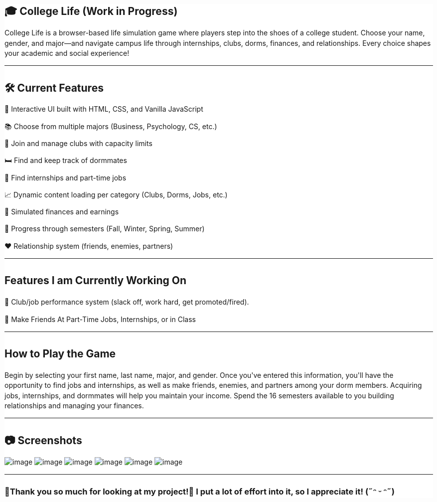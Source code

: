 ## 🎓 College Life (Work in Progress) 
College Life is a browser-based life simulation game where players step into the shoes of a college student. Choose your name, gender, and major—and navigate campus life through internships, clubs, dorms, finances, and relationships. Every choice shapes your academic and social experience!

---

## 🛠️ Current Features
🎨 Interactive UI built with HTML, CSS, and Vanilla JavaScript

📚 Choose from multiple majors (Business, Psychology, CS, etc.)

🏫 Join and manage clubs with capacity limits

🛏️ Find and keep track of dormmates

💼 Find internships and part-time jobs

📈 Dynamic content loading per category (Clubs, Dorms, Jobs, etc.)

💸 Simulated finances and earnings

🔁 Progress through semesters (Fall, Winter, Spring, Summer)

❤️ Relationship system (friends, enemies, partners)

---

## Features I am Currently Working On 

📓 Club/job performance system (slack off, work hard, get promoted/fired).

🏫 Make Friends At Part-Time Jobs, Internships, or in Class 

--- 

## How to Play the Game 
Begin by selecting your first name, last name, major, and gender. Once you've entered this information, you'll have the opportunity to find jobs and internships, as well as make friends, enemies, and partners among your dorm members. Acquiring jobs, internships, and dormmates will help you maintain your income. Spend the 16 semesters available to you building relationships and managing your finances.

--- 

## 📷 Screenshots
<img width="2048" height="1167" alt="image" src="https://github.com/user-attachments/assets/e3cf7273-4dc2-44ec-8f8a-5a2f089290a6" />
<img width="2048" height="1174" alt="image" src="https://github.com/user-attachments/assets/16426848-5a0c-4438-bbd7-9025c30a8cd0" />
<img width="3000" height="1714" alt="image" src="https://github.com/user-attachments/assets/3374006a-6272-44b4-a536-0b1d4cfd4a92" />
<img width="3000" height="1716" alt="image" src="https://github.com/user-attachments/assets/174670b8-6e73-4860-b8b4-c801e873f354" />
<img width="3000" height="1726" alt="image" src="https://github.com/user-attachments/assets/3a078ac2-7801-4a81-a5c8-383b52d7eca2" />
<img width="3000" height="1640" alt="image" src="https://github.com/user-attachments/assets/9e2b72cc-1efe-4404-b9c7-94e9c404a1f0" />

---
### 💓Thank you so much for looking at my project!💓 I put a lot of effort into it, so I appreciate it! (˶ᵔ ᵕ ᵔ˶)


